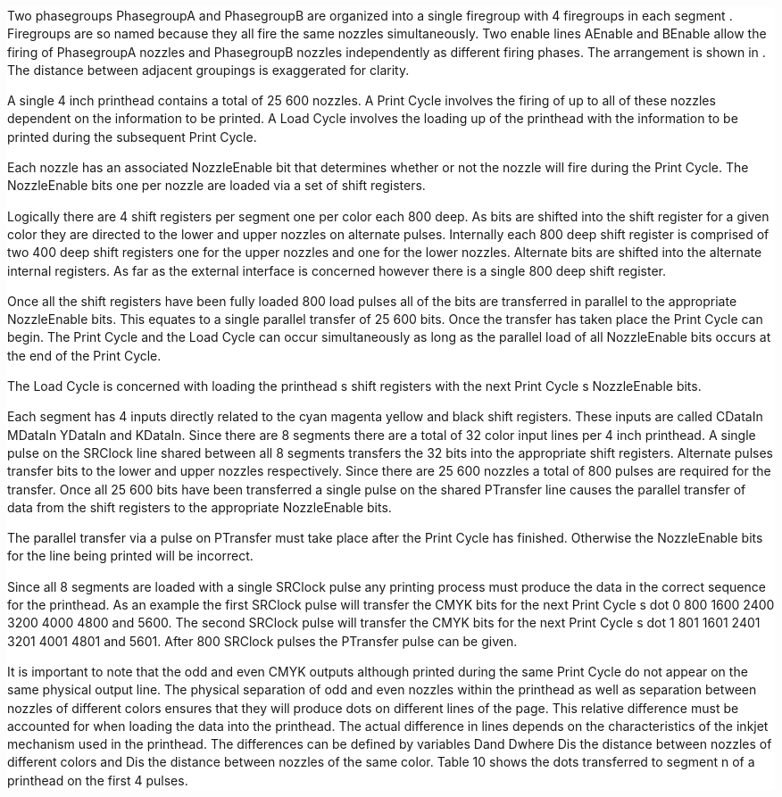 Two phasegroups PhasegroupA and PhasegroupB are organized into a single firegroup with 4 firegroups in each segment . Firegroups are so named because they all fire the same nozzles simultaneously. Two enable lines AEnable and BEnable allow the firing of PhasegroupA nozzles and PhasegroupB nozzles independently as different firing phases. The arrangement is shown in . The distance between adjacent groupings is exaggerated for clarity.

A single 4 inch printhead contains a total of 25 600 nozzles. A Print Cycle involves the firing of up to all of these nozzles dependent on the information to be printed. A Load Cycle involves the loading up of the printhead with the information to be printed during the subsequent Print Cycle.

Each nozzle has an associated NozzleEnable bit that determines whether or not the nozzle will fire during the Print Cycle. The NozzleEnable bits one per nozzle are loaded via a set of shift registers.

Logically there are 4 shift registers per segment one per color each 800 deep. As bits are shifted into the shift register for a given color they are directed to the lower and upper nozzles on alternate pulses. Internally each 800 deep shift register is comprised of two 400 deep shift registers one for the upper nozzles and one for the lower nozzles. Alternate bits are shifted into the alternate internal registers. As far as the external interface is concerned however there is a single 800 deep shift register.

Once all the shift registers have been fully loaded 800 load pulses all of the bits are transferred in parallel to the appropriate NozzleEnable bits. This equates to a single parallel transfer of 25 600 bits. Once the transfer has taken place the Print Cycle can begin. The Print Cycle and the Load Cycle can occur simultaneously as long as the parallel load of all NozzleEnable bits occurs at the end of the Print Cycle.

The Load Cycle is concerned with loading the printhead s shift registers with the next Print Cycle s NozzleEnable bits.

Each segment has 4 inputs directly related to the cyan magenta yellow and black shift registers. These inputs are called CDataIn MDataIn YDataIn and KDataIn. Since there are 8 segments there are a total of 32 color input lines per 4 inch printhead. A single pulse on the SRClock line shared between all 8 segments transfers the 32 bits into the appropriate shift registers. Alternate pulses transfer bits to the lower and upper nozzles respectively. Since there are 25 600 nozzles a total of 800 pulses are required for the transfer. Once all 25 600 bits have been transferred a single pulse on the shared PTransfer line causes the parallel transfer of data from the shift registers to the appropriate NozzleEnable bits.

The parallel transfer via a pulse on PTransfer must take place after the Print Cycle has finished. Otherwise the NozzleEnable bits for the line being printed will be incorrect.

Since all 8 segments are loaded with a single SRClock pulse any printing process must produce the data in the correct sequence for the printhead. As an example the first SRClock pulse will transfer the CMYK bits for the next Print Cycle s dot 0 800 1600 2400 3200 4000 4800 and 5600. The second SRClock pulse will transfer the CMYK bits for the next Print Cycle s dot 1 801 1601 2401 3201 4001 4801 and 5601. After 800 SRClock pulses the PTransfer pulse can be given.

It is important to note that the odd and even CMYK outputs although printed during the same Print Cycle do not appear on the same physical output line. The physical separation of odd and even nozzles within the printhead as well as separation between nozzles of different colors ensures that they will produce dots on different lines of the page. This relative difference must be accounted for when loading the data into the printhead. The actual difference in lines depends on the characteristics of the inkjet mechanism used in the printhead. The differences can be defined by variables Dand Dwhere Dis the distance between nozzles of different colors and Dis the distance between nozzles of the same color. Table 10 shows the dots transferred to segment n of a printhead on the first 4 pulses.
